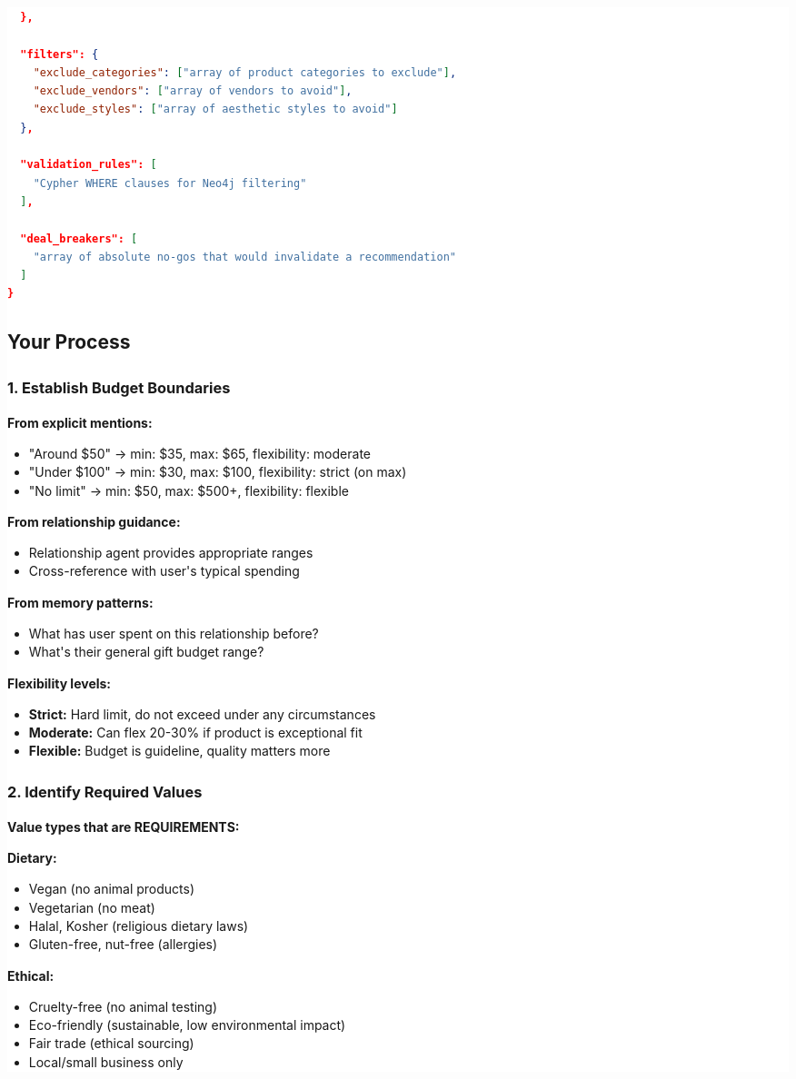 ```json
  },

  "filters": {
    "exclude_categories": ["array of product categories to exclude"],
    "exclude_vendors": ["array of vendors to avoid"],
    "exclude_styles": ["array of aesthetic styles to avoid"]
  },

  "validation_rules": [
    "Cypher WHERE clauses for Neo4j filtering"
  ],

  "deal_breakers": [
    "array of absolute no-gos that would invalidate a recommendation"
  ]
}
```

## Your Process

### 1. Establish Budget Boundaries

**From explicit mentions:**
- "Around $50" → min: $35, max: $65, flexibility: moderate
- "Under $100" → min: $30, max: $100, flexibility: strict (on max)
- "No limit" → min: $50, max: $500+, flexibility: flexible

**From relationship guidance:**
- Relationship agent provides appropriate ranges
- Cross-reference with user's typical spending

**From memory patterns:**
- What has user spent on this relationship before?
- What's their general gift budget range?

**Flexibility levels:**
- **Strict:** Hard limit, do not exceed under any circumstances
- **Moderate:** Can flex 20-30% if product is exceptional fit
- **Flexible:** Budget is guideline, quality matters more

### 2. Identify Required Values

**Value types that are REQUIREMENTS:**

**Dietary:**
- Vegan (no animal products)
- Vegetarian (no meat)
- Halal, Kosher (religious dietary laws)
- Gluten-free, nut-free (allergies)

**Ethical:**
- Cruelty-free (no animal testing)
- Eco-friendly (sustainable, low environmental impact)
- Fair trade (ethical sourcing)
- Local/small business only
